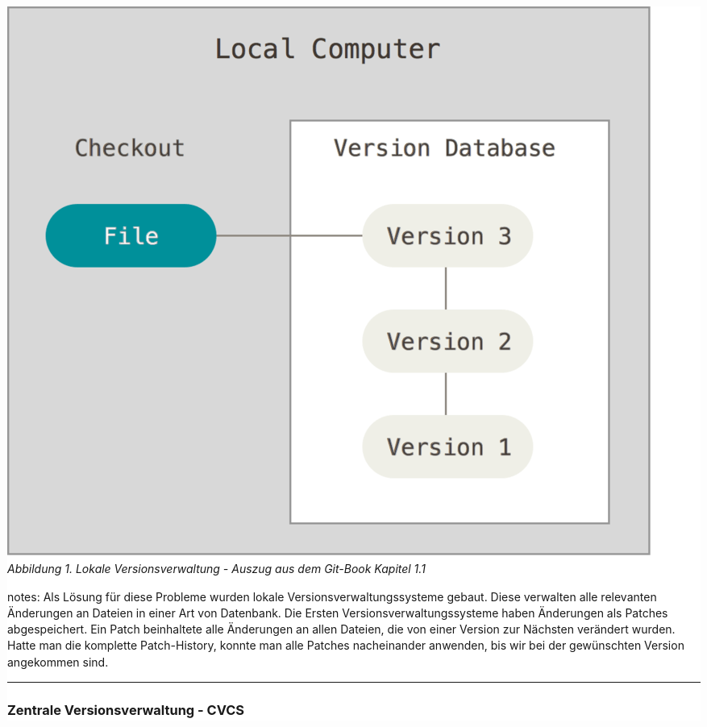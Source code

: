 ![local |500](../assets/local.png)
*Abbildung 1. Lokale Versionsverwaltung - Auszug aus dem Git-Book Kapitel 1.1* 

notes:
Als Lösung für diese Probleme wurden lokale Versionsverwaltungssysteme gebaut. Diese verwalten alle relevanten Änderungen an Dateien in einer Art von Datenbank.
Die Ersten Versionsverwaltungssysteme haben Änderungen als Patches abgespeichert. Ein Patch beinhaltete alle Änderungen an allen Dateien, die von einer Version zur Nächsten verändert wurden. Hatte man die komplette Patch-History, konnte man alle Patches nacheinander anwenden, bis wir bei der gewünschten Version angekommen sind.

---

### Zentrale Versionsverwaltung - CVCS

